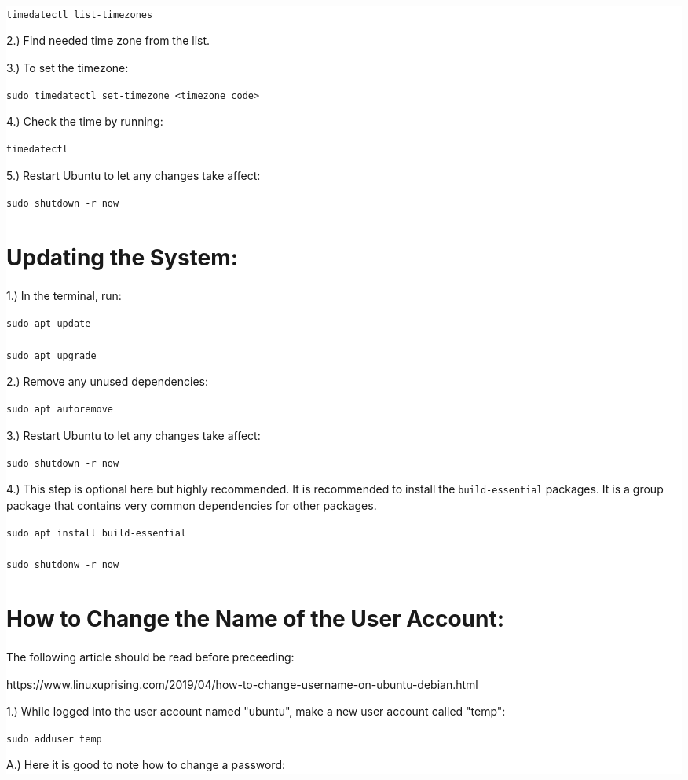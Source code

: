     timedatectl list-timezones


2.) Find needed time zone from the list.


3.) To set the timezone:

    sudo timedatectl set-timezone <timezone code>


4.) Check the time by running:

    timedatectl


5.) Restart Ubuntu to let any changes take affect:

    sudo shutdown -r now



# Updating the System:

1.) In the terminal, run:

    sudo apt update

    sudo apt upgrade


2.) Remove any unused dependencies:

    sudo apt autoremove


3.) Restart Ubuntu to let any changes take affect:

    sudo shutdown -r now


4.) This step is optional here but highly recommended.  It is recommended to install the `build-essential` packages.  It is a group package that contains very common dependencies for other packages.

    sudo apt install build-essential

    sudo shutdonw -r now




# How to Change the Name of the User Account:

The following article should be read before preceeding:

https://www.linuxuprising.com/2019/04/how-to-change-username-on-ubuntu-debian.html



1.) While logged into the user account named "ubuntu", make a new user account called "temp":

    sudo adduser temp


A.) Here it is good to note how to change a password:
